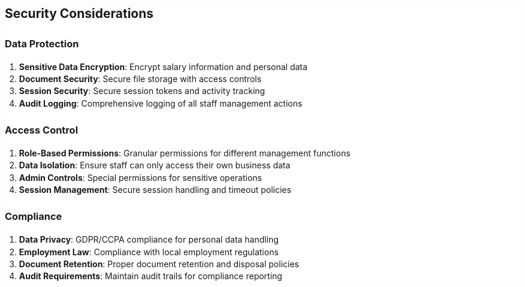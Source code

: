 ## Security Considerations

### Data Protection

1. **Sensitive Data Encryption**: Encrypt salary information and personal data
2. **Document Security**: Secure file storage with access controls
3. **Session Security**: Secure session tokens and activity tracking
4. **Audit Logging**: Comprehensive logging of all staff management actions

### Access Control

1. **Role-Based Permissions**: Granular permissions for different management functions
2. **Data Isolation**: Ensure staff can only access their own business data
3. **Admin Controls**: Special permissions for sensitive operations
4. **Session Management**: Secure session handling and timeout policies

### Compliance

1. **Data Privacy**: GDPR/CCPA compliance for personal data handling
2. **Employment Law**: Compliance with local employment regulations
3. **Document Retention**: Proper document retention and disposal policies
4. **Audit Requirements**: Maintain audit trails for compliance reporting

